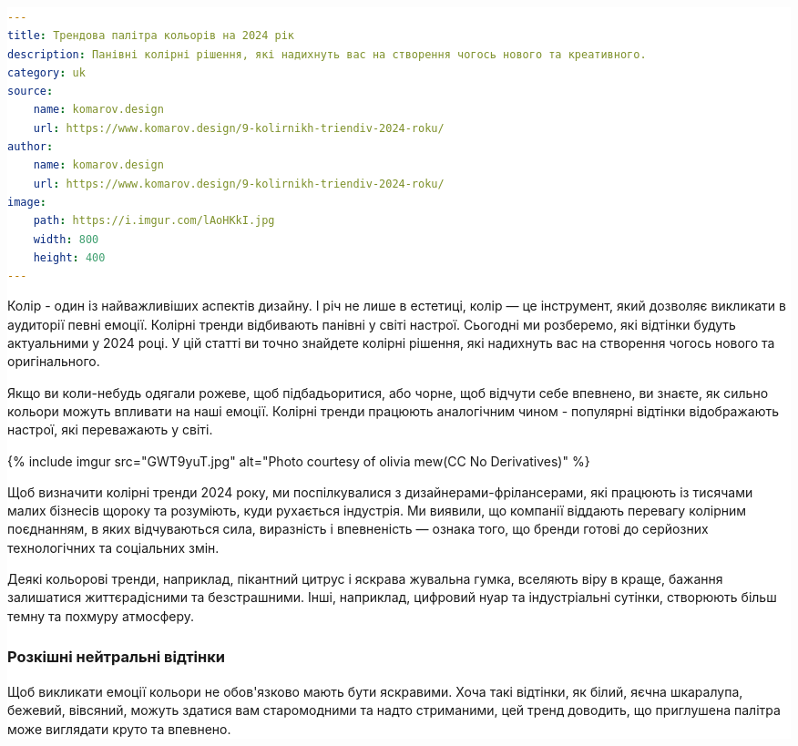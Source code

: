 ```yaml
---
title: Трендова палітра кольорів на 2024 рік
description: Панівні колірні рішення, які надихнуть вас на створення чогось нового та креативного.
category: uk
source:
    name: komarov.design
    url: https://www.komarov.design/9-kolirnikh-triendiv-2024-roku/
author:
    name: komarov.design
    url: https://www.komarov.design/9-kolirnikh-triendiv-2024-roku/
image:
    path: https://i.imgur.com/lAoHKkI.jpg
    width: 800
    height: 400
---
```


Колір - один із найважливіших аспектів дизайну. І річ не лише в естетиці, колір — це інструмент, який дозволяє викликати
в аудиторії певні емоції. Колірні тренди відбивають панівні у світі настрої. Сьогодні ми розберемо, які відтінки будуть
актуальними у 2024 році. У цій статті ви точно знайдете колірні рішення, які надихнуть вас на створення чогось нового та
оригінального.

Якщо ви коли-небудь одягали рожеве, щоб підбадьоритися, або чорне, щоб відчути себе впевнено, ви знаєте, як сильно кольори
можуть впливати на наші емоції. Колірні тренди працюють аналогічним чином - популярні відтінки відображають настрої, які
переважають у світі.

{% include imgur src="GWT9yuT.jpg" alt="Photo courtesy of olivia mew(CC No Derivatives)" %}

Щоб визначити колірні тренди 2024 року, ми поспілкувалися з дизайнерами-фрілансерами, які працюють із тисячами малих 
бізнесів щороку та розуміють, куди рухається індустрія. Ми виявили, що компанії віддають перевагу колірним поєднанням, в 
яких відчуваються сила, виразність і впевненість — ознака того, що бренди готові до серйозних технологічних та соціальних 
змін.

Деякі кольорові тренди, наприклад, пікантний цитрус і яскрава жувальна гумка, вселяють віру в краще, бажання залишатися 
життєрадісними та безстрашними. Інші, наприклад, цифровий нуар та індустріальні сутінки, створюють більш темну та похмуру 
атмосферу.

### Розкішні нейтральні відтінки

Щоб викликати емоції кольори не обов'язково мають бути яскравими. Хоча такі відтінки, як білий, яєчна шкаралупа, бежевий, 
вівсяний, можуть здатися вам старомодними та надто стриманими, цей тренд доводить, що приглушена палітра може виглядати 
круто та впевнено.
